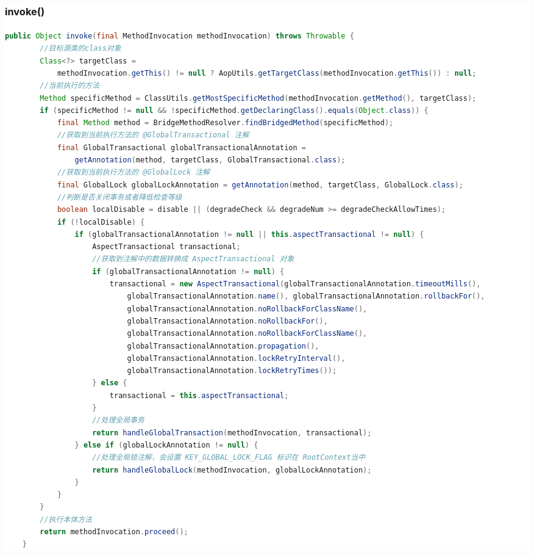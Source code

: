 ### invoke()

```java
public Object invoke(final MethodInvocation methodInvocation) throws Throwable {
        //目标源类的class对象
        Class<?> targetClass =
            methodInvocation.getThis() != null ? AopUtils.getTargetClass(methodInvocation.getThis()) : null;
        //当前执行的方法
        Method specificMethod = ClassUtils.getMostSpecificMethod(methodInvocation.getMethod(), targetClass);
        if (specificMethod != null && !specificMethod.getDeclaringClass().equals(Object.class)) {
            final Method method = BridgeMethodResolver.findBridgedMethod(specificMethod);
            //获取到当前执行方法的 @GlobalTransactional 注解
            final GlobalTransactional globalTransactionalAnnotation =
                getAnnotation(method, targetClass, GlobalTransactional.class);
            //获取到当前执行方法的 @GlobalLock 注解
            final GlobalLock globalLockAnnotation = getAnnotation(method, targetClass, GlobalLock.class);
            //判断是否关闭事务或者降低检查等级
            boolean localDisable = disable || (degradeCheck && degradeNum >= degradeCheckAllowTimes);
            if (!localDisable) {
                if (globalTransactionalAnnotation != null || this.aspectTransactional != null) {
                    AspectTransactional transactional;
                    //获取到注解中的数据转换成 AspectTransactional 对象
                    if (globalTransactionalAnnotation != null) {
                        transactional = new AspectTransactional(globalTransactionalAnnotation.timeoutMills(),
                            globalTransactionalAnnotation.name(), globalTransactionalAnnotation.rollbackFor(),
                            globalTransactionalAnnotation.noRollbackForClassName(),
                            globalTransactionalAnnotation.noRollbackFor(),
                            globalTransactionalAnnotation.noRollbackForClassName(),
                            globalTransactionalAnnotation.propagation(),
                            globalTransactionalAnnotation.lockRetryInterval(),
                            globalTransactionalAnnotation.lockRetryTimes());
                    } else {
                        transactional = this.aspectTransactional;
                    }
                    //处理全局事务
                    return handleGlobalTransaction(methodInvocation, transactional);
                } else if (globalLockAnnotation != null) {
                    //处理全局锁注解，会设置 KEY_GLOBAL_LOCK_FLAG 标识在 RootContext当中
                    return handleGlobalLock(methodInvocation, globalLockAnnotation);
                }
            }
        }
        //执行本体方法
        return methodInvocation.proceed();
    }
```

